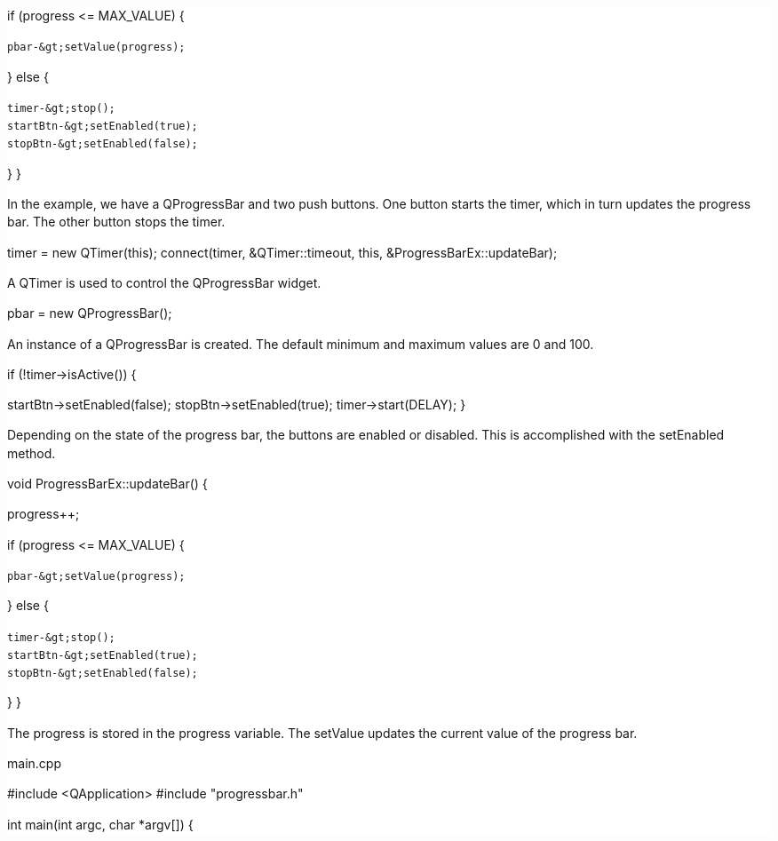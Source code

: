   if (progress &lt;= MAX_VALUE) {  
      
    pbar-&gt;setValue(progress);
  } else {
      
    timer-&gt;stop();
    startBtn-&gt;setEnabled(true);  
    stopBtn-&gt;setEnabled(false);      
  }
}

In the example, we have a QProgressBar and two push buttons.
One button starts the timer, which in turn updates the progress bar.
The other button stops the timer.

timer = new QTimer(this);
connect(timer, &amp;QTimer::timeout, this, &amp;ProgressBarEx::updateBar);

A QTimer is used to control the QProgressBar widget.

pbar = new QProgressBar();

An instance of a QProgressBar is created. The default minimum and
maximum values are 0 and 100.

if (!timer-&gt;isActive()) {
    
  startBtn-&gt;setEnabled(false); 
  stopBtn-&gt;setEnabled(true); 
  timer-&gt;start(DELAY);
}

Depending on the state of the progress bar, the buttons are enabled or disabled.
This is accomplished with the setEnabled method.

void ProgressBarEx::updateBar() {
    
  progress++;
  
  if (progress &lt;= MAX_VALUE) {  
      
    pbar-&gt;setValue(progress);
  } else {
      
    timer-&gt;stop();
    startBtn-&gt;setEnabled(true);  
    stopBtn-&gt;setEnabled(false);      
  }
}

The progress is stored in the progress variable.
The setValue updates the current value of the progress bar.

main.cpp
  

#include &lt;QApplication&gt;
#include "progressbar.h"

int main(int argc, char *argv[]) {
    
